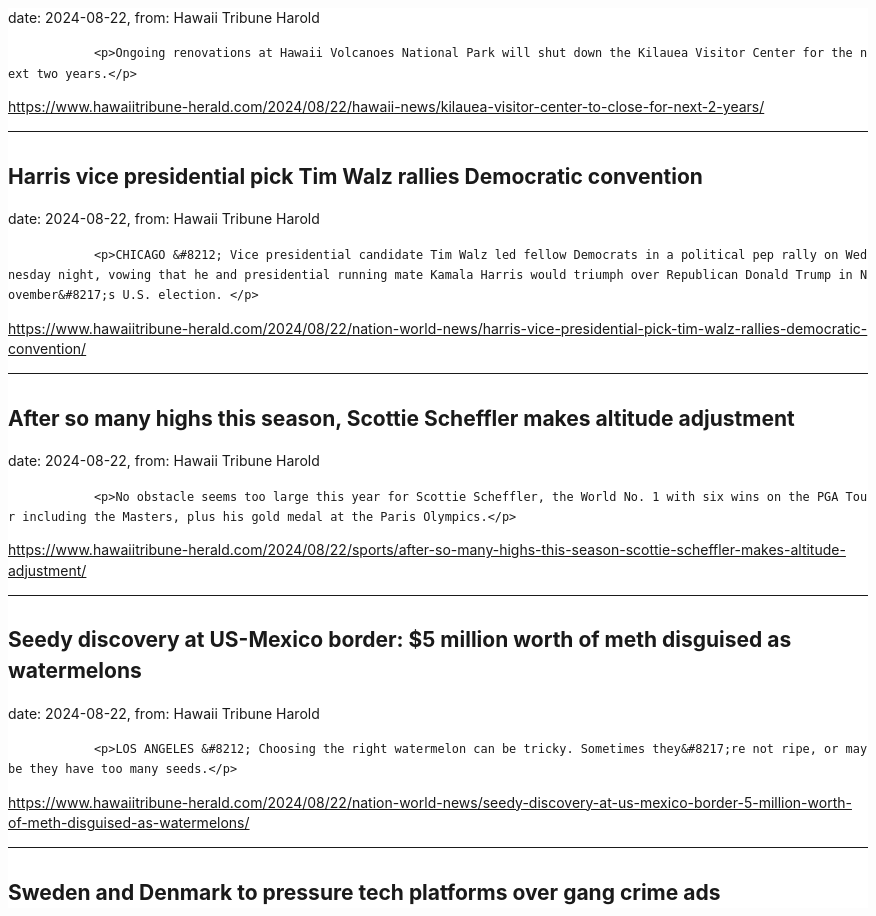date: 2024-08-22, from: Hawaii Tribune Harold


				<p>Ongoing renovations at Hawaii Volcanoes National Park will shut down the Kilauea Visitor Center for the next two years.</p>
			 

<https://www.hawaiitribune-herald.com/2024/08/22/hawaii-news/kilauea-visitor-center-to-close-for-next-2-years/>

---

## Harris vice presidential pick Tim Walz rallies Democratic convention

date: 2024-08-22, from: Hawaii Tribune Harold


				<p>CHICAGO &#8212; Vice presidential candidate Tim Walz led fellow Democrats in a political pep rally on Wednesday night, vowing that he and presidential running mate Kamala Harris would triumph over Republican Donald Trump in November&#8217;s U.S. election. </p>
			 

<https://www.hawaiitribune-herald.com/2024/08/22/nation-world-news/harris-vice-presidential-pick-tim-walz-rallies-democratic-convention/>

---

## After so many highs this season, Scottie Scheffler makes altitude adjustment

date: 2024-08-22, from: Hawaii Tribune Harold


				<p>No obstacle seems too large this year for Scottie Scheffler, the World No. 1 with six wins on the PGA Tour including the Masters, plus his gold medal at the Paris Olympics.</p>
			 

<https://www.hawaiitribune-herald.com/2024/08/22/sports/after-so-many-highs-this-season-scottie-scheffler-makes-altitude-adjustment/>

---

## Seedy discovery at US-Mexico border: $5 million worth of meth disguised as watermelons

date: 2024-08-22, from: Hawaii Tribune Harold


				<p>LOS ANGELES &#8212; Choosing the right watermelon can be tricky. Sometimes they&#8217;re not ripe, or maybe they have too many seeds.</p>
			 

<https://www.hawaiitribune-herald.com/2024/08/22/nation-world-news/seedy-discovery-at-us-mexico-border-5-million-worth-of-meth-disguised-as-watermelons/>

---

## Sweden and Denmark to pressure tech platforms over gang crime ads
